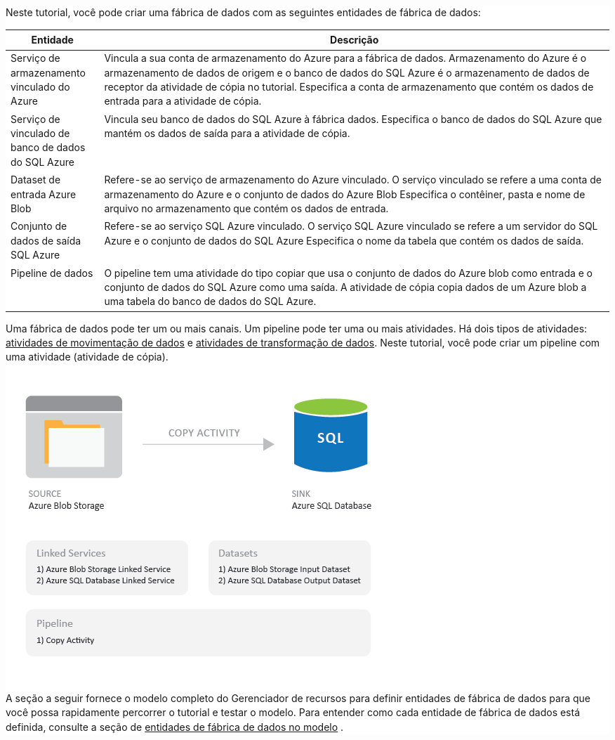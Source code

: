 Neste tutorial, você pode criar uma fábrica de dados com as seguintes entidades de fábrica de dados:

Entidade | Descrição  
------ | ----------- 
Serviço de armazenamento vinculado do Azure | Vincula a sua conta de armazenamento do Azure para a fábrica de dados. Armazenamento do Azure é o armazenamento de dados de origem e o banco de dados do SQL Azure é o armazenamento de dados de receptor da atividade de cópia no tutorial. Especifica a conta de armazenamento que contém os dados de entrada para a atividade de cópia. 
Serviço de vinculado de banco de dados do SQL Azure| Vincula seu banco de dados do SQL Azure à fábrica dados. Especifica o banco de dados do SQL Azure que mantém os dados de saída para a atividade de cópia. 
Dataset de entrada Azure Blob | Refere-se ao serviço de armazenamento do Azure vinculado. O serviço vinculado se refere a uma conta de armazenamento do Azure e o conjunto de dados do Azure Blob Especifica o contêiner, pasta e nome de arquivo no armazenamento que contém os dados de entrada. 
Conjunto de dados de saída SQL Azure | Refere-se ao serviço SQL Azure vinculado. O serviço SQL Azure vinculado se refere a um servidor do SQL Azure e o conjunto de dados do SQL Azure Especifica o nome da tabela que contém os dados de saída. 
Pipeline de dados | O pipeline tem uma atividade do tipo copiar que usa o conjunto de dados do Azure blob como entrada e o conjunto de dados do SQL Azure como uma saída. A atividade de cópia copia dados de um Azure blob a uma tabela do banco de dados do SQL Azure.  

Uma fábrica de dados pode ter um ou mais canais. Um pipeline pode ter uma ou mais atividades. Há dois tipos de atividades: [atividades de movimentação de dados](data-factory-data-movement-activities.md) e [atividades de transformação de dados](data-factory-data-transformation-activities.md). Neste tutorial, você pode criar um pipeline com uma atividade (atividade de cópia).

![Copiar blob do Microsoft Azure ao banco de dados do SQL Azure](media/data-factory-copy-activity-tutorial-using-azure-resource-manager-template/CopyBlob2SqlDiagram.png) 

A seção a seguir fornece o modelo completo do Gerenciador de recursos para definir entidades de fábrica de dados para que você possa rapidamente percorrer o tutorial e testar o modelo. Para entender como cada entidade de fábrica de dados está definida, consulte a seção de [entidades de fábrica de dados no modelo](#data-factory-entities-in-the-template) .
